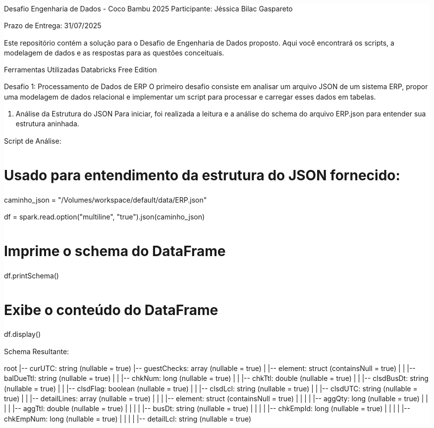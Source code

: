 Desafio Engenharia de Dados - Coco Bambu 2025
Participante: Jéssica Bilac Gaspareto

Prazo de Entrega: 31/07/2025

Este repositório contém a solução para o Desafio de Engenharia de Dados proposto. Aqui você encontrará os scripts, a modelagem de dados e as respostas para as questões conceituais.

Ferramentas Utilizadas
Databricks Free Edition

Desafio 1: Processamento de Dados de ERP
O primeiro desafio consiste em analisar um arquivo JSON de um sistema ERP, propor uma modelagem de dados relacional e implementar um script para processar e carregar esses dados em tabelas.

1. Análise da Estrutura do JSON
Para iniciar, foi realizada a leitura e a análise do schema do arquivo ERP.json para entender sua estrutura aninhada.

Script de Análise:

# Usado para entendimento da estrutura do JSON fornecido:

caminho_json = "/Volumes/workspace/default/data/ERP.json"

df = spark.read.option("multiline", "true").json(caminho_json)

# Imprime o schema do DataFrame
df.printSchema()

# Exibe o conteúdo do DataFrame
df.display()

Schema Resultante:

root
 |-- curUTC: string (nullable = true)
 |-- guestChecks: array (nullable = true)
 |    |-- element: struct (containsNull = true)
 |    |    |-- balDueTtl: string (nullable = true)
 |    |    |-- chkNum: long (nullable = true)
 |    |    |-- chkTtl: double (nullable = true)
 |    |    |-- clsdBusDt: string (nullable = true)
 |    |    |-- clsdFlag: boolean (nullable = true)
 |    |    |-- clsdLcl: string (nullable = true)
 |    |    |-- clsdUTC: string (nullable = true)
 |    |    |-- detailLines: array (nullable = true)
 |    |    |    |-- element: struct (containsNull = true)
 |    |    |    |    |-- aggQty: long (nullable = true)
 |    |    |    |    |-- aggTtl: double (nullable = true)
 |    |    |    |    |-- busDt: string (nullable = true)
 |    |    |    |    |-- chkEmpId: long (nullable = true)
 |    |    |    |    |-- chkEmpNum: long (nullable = true)
 |    |    |    |    |-- detailLcl: string (nullable = true)